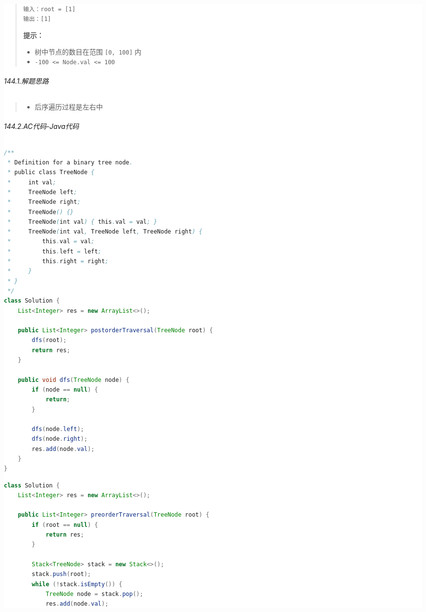 >```
>输入：root = [1]
>输出：[1]
>```
>
>**提示：**
>
>- 树中节点的数目在范围 `[0, 100]` 内
>- `-100 <= Node.val <= 100`

###### 144.1.解题思路

>* 后序遍历过程是左右中

###### 144.2.AC代码-Java代码

```java
/**
 * Definition for a binary tree node.
 * public class TreeNode {
 *     int val;
 *     TreeNode left;
 *     TreeNode right;
 *     TreeNode() {}
 *     TreeNode(int val) { this.val = val; }
 *     TreeNode(int val, TreeNode left, TreeNode right) {
 *         this.val = val;
 *         this.left = left;
 *         this.right = right;
 *     }
 * }
 */
class Solution {
    List<Integer> res = new ArrayList<>();

    public List<Integer> postorderTraversal(TreeNode root) {
        dfs(root);
        return res;
    }

    public void dfs(TreeNode node) {
        if (node == null) {
            return;
        }

        dfs(node.left);
        dfs(node.right);
        res.add(node.val);
    }
}
```

```java
class Solution {
    List<Integer> res = new ArrayList<>();

    public List<Integer> preorderTraversal(TreeNode root) {
        if (root == null) {
            return res;
        }

        Stack<TreeNode> stack = new Stack<>();
        stack.push(root);
        while (!stack.isEmpty()) {
            TreeNode node = stack.pop();
            res.add(node.val);
```